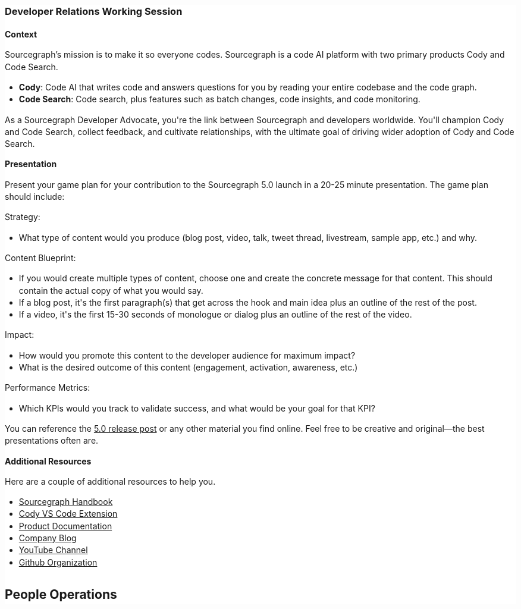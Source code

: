 ### Developer Relations Working Session

**Context**

Sourcegraph’s mission is to make it so everyone codes. Sourcegraph is a code AI platform with two primary products Cody and Code Search.

- **Cody**: Code AI that writes code and answers questions for you by reading your entire codebase and the code graph.
- **Code Search**: Code search, plus features such as batch changes, code insights, and code monitoring.

As a Sourcegraph Developer Advocate, you're the link between Sourcegraph and developers worldwide. You'll champion Cody and Code Search, collect feedback, and cultivate relationships, with the ultimate goal of driving wider adoption of Cody and Code Search.

**Presentation**

Present your game plan for your contribution to the Sourcegraph 5.0 launch in a 20-25 minute presentation. The game plan should include:

Strategy:

- What type of content would you produce (blog post, video, talk, tweet thread, livestream, sample app, etc.) and why.

Content Blueprint:

- If you would create multiple types of content, choose one and create the concrete message for that content. This should contain the actual copy of what you would say.
- If a blog post, it's the first paragraph(s) that get across the hook and main idea plus an outline of the rest of the post.
- If a video, it's the first 15-30 seconds of monologue or dialog plus an outline of the rest of the video.

Impact:

- How would you promote this content to the developer audience for maximum impact?
- What is the desired outcome of this content (engagement, activation, awareness, etc.)

Performance Metrics:

- Which KPIs would you track to validate success, and what would be your goal for that KPI?

You can reference the [5.0 release post](https://about.sourcegraph.com/blog/release/5.0) or any other material you find online. Feel free to be creative and original—the best presentations often are.

**Additional Resources**

Here are a couple of additional resources to help you.

- [Sourcegraph Handbook](../../../../index.md)
- [Cody VS Code Extension](https://marketplace.visualstudio.com/items?itemName=sourcegraph.cody-ai)
- [Product Documentation](https://docs.sourcegraph.com/)
- [Company Blog](https://about.sourcegraph.com/blog)
- [YouTube Channel](https://www.youtube.com/@Sourcegraph)
- [Github Organization](https://github.com/sourcegraph)

## People Operations
